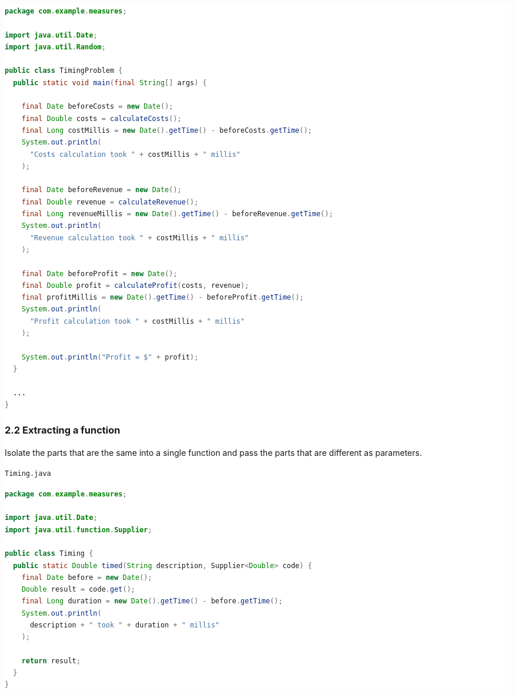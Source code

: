 ```java
package com.example.measures;

import java.util.Date;
import java.util.Random;

public class TimingProblem {
  public static void main(final String[] args) {

    final Date beforeCosts = new Date();
    final Double costs = calculateCosts();
    final Long costMillis = new Date().getTime() - beforeCosts.getTime();
    System.out.println(
      "Costs calculation took " + costMillis + " millis"
    );

    final Date beforeRevenue = new Date();
    final Double revenue = calculateRevenue();
    final Long revenueMillis = new Date().getTime() - beforeRevenue.getTime();
    System.out.println(
      "Revenue calculation took " + costMillis + " millis"
    );

    final Date beforeProfit = new Date();
    final Double profit = calculateProfit(costs, revenue);
    final profitMillis = new Date().getTime() - beforeProfit.getTime();
    System.out.println(
      "Profit calculation took " + costMillis + " millis"
    );

    System.out.println("Profit = $" + profit);
  }

  ...
}
```

### 2.2 Extracting a function

Isolate the parts that are the same into a single function and pass the parts that are different as parameters.

`Timing.java`

```java
package com.example.measures;

import java.util.Date;
import java.util.function.Supplier;

public class Timing {
  public static Double timed(String description, Supplier<Double> code) {
    final Date before = new Date();
    Double result = code.get();
    final Long duration = new Date().getTime() - before.getTime();
    System.out.println(
      description + " took " + duration + " millis"
    );

    return result;
  }
}
```
